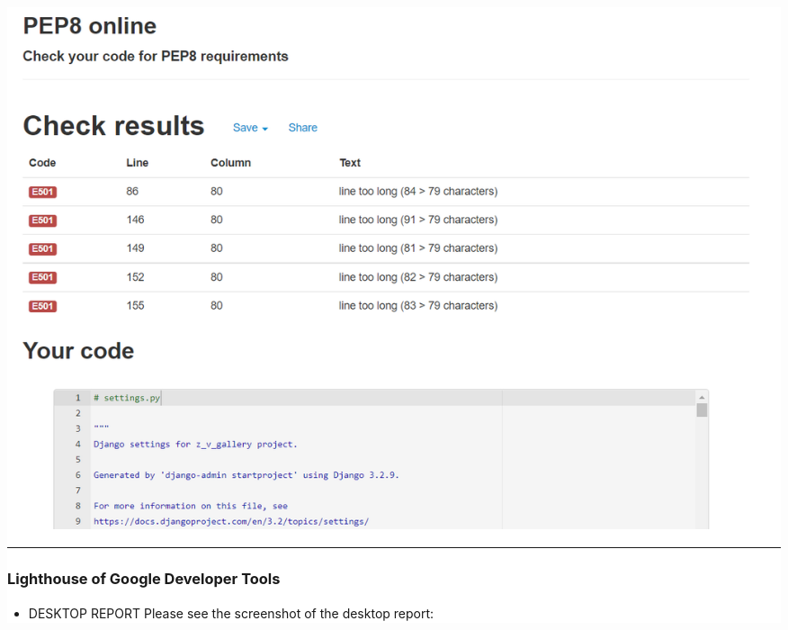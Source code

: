 ![Preview Image](media/readme-files/settings-py.png)
 
---


### Lighthouse of Google Developer Tools
- DESKTOP REPORT
Please see the screenshot of the desktop report:
